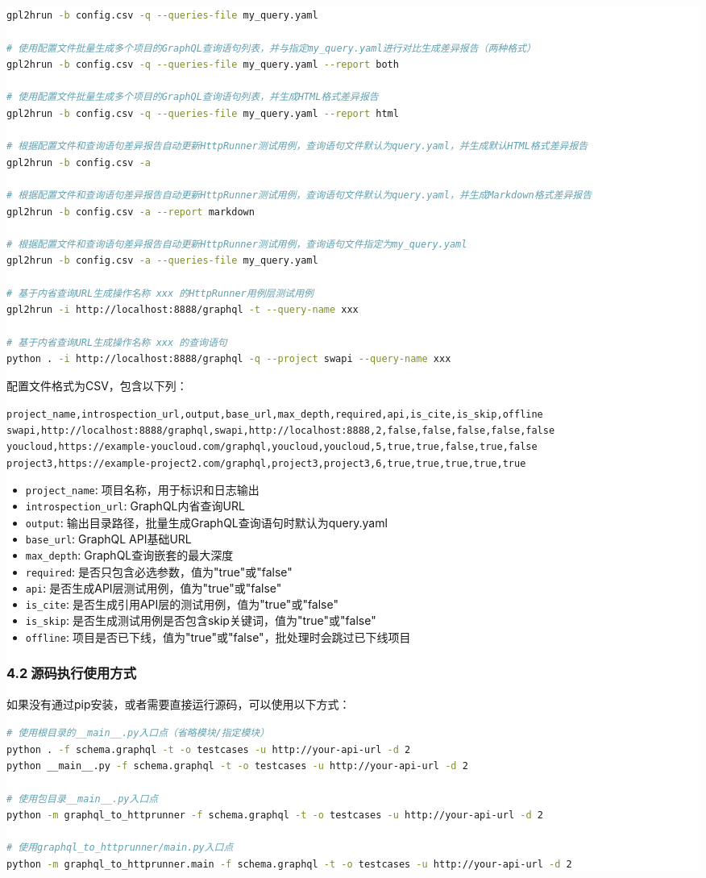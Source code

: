 ```bash
gpl2hrun -b config.csv -q --queries-file my_query.yaml

# 使用配置文件批量生成多个项目的GraphQL查询语句列表，并与指定my_query.yaml进行对比生成差异报告（两种格式）
gpl2hrun -b config.csv -q --queries-file my_query.yaml --report both

# 使用配置文件批量生成多个项目的GraphQL查询语句列表，并生成HTML格式差异报告
gpl2hrun -b config.csv -q --queries-file my_query.yaml --report html

# 根据配置文件和查询语句差异报告自动更新HttpRunner测试用例，查询语句文件默认为query.yaml，并生成默认HTML格式差异报告
gpl2hrun -b config.csv -a

# 根据配置文件和查询语句差异报告自动更新HttpRunner测试用例，查询语句文件默认为query.yaml，并生成Markdown格式差异报告
gpl2hrun -b config.csv -a --report markdown

# 根据配置文件和查询语句差异报告自动更新HttpRunner测试用例，查询语句文件指定为my_query.yaml
gpl2hrun -b config.csv -a --queries-file my_query.yaml

# 基于内省查询URL生成操作名称 xxx 的HttpRunner用例层测试用例
gpl2hrun -i http://localhost:8888/graphql -t --query-name xxx

# 基于内省查询URL生成操作名称 xxx 的查询语句
python . -i http://localhost:8888/graphql -q --project swapi --query-name xxx
```

配置文件格式为CSV，包含以下列：
```
project_name,introspection_url,output,base_url,max_depth,required,api,is_cite,is_skip,offline
swapi,http://localhost:8888/graphql,swapi,http://localhost:8888,2,false,false,false,false,false
youcloud,https://example-youcloud.com/graphql,youcloud,youcloud,5,true,true,false,true,false
project3,https://example-project2.com/graphql,project3,project3,6,true,true,true,true,true
```

- `project_name`: 项目名称，用于标识和日志输出
- `introspection_url`: GraphQL内省查询URL
- `output`: 输出目录路径，批量生成GraphQL查询语句时默认为query.yaml
- `base_url`: GraphQL API基础URL
- `max_depth`: GraphQL查询嵌套的最大深度
- `required`: 是否只包含必选参数，值为"true"或"false"
- `api`: 是否生成API层测试用例，值为"true"或"false"
- `is_cite`: 是否生成引用API层的测试用例，值为"true"或"false"
- `is_skip`: 是否生成测试用例是否包含skip关键词，值为"true"或"false"
- `offline`: 项目是否已下线，值为"true"或"false"，批处理时会跳过已下线项目

### 4.2 源码执行使用方式

如果没有通过pip安装，或者需要直接运行源码，可以使用以下方式：

```bash
# 使用根目录的__main__.py入口点（省略模块/指定模块）
python . -f schema.graphql -t -o testcases -u http://your-api-url -d 2
python __main__.py -f schema.graphql -t -o testcases -u http://your-api-url -d 2

# 使用包目录__main__.py入口点
python -m graphql_to_httprunner -f schema.graphql -t -o testcases -u http://your-api-url -d 2

# 使用graphql_to_httprunner/main.py入口点
python -m graphql_to_httprunner.main -f schema.graphql -t -o testcases -u http://your-api-url -d 2
```
